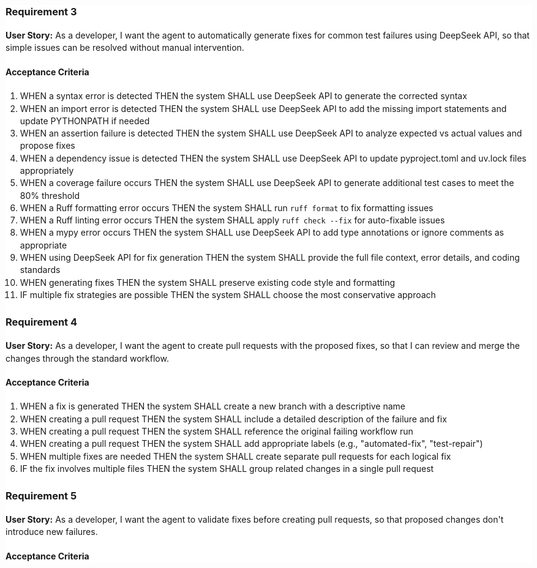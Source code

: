 ### Requirement 3

**User Story:** As a developer, I want the agent to automatically generate fixes for common test failures using DeepSeek API, so that simple issues can be resolved without manual intervention.

#### Acceptance Criteria

1. WHEN a syntax error is detected THEN the system SHALL use DeepSeek API to generate the corrected syntax
2. WHEN an import error is detected THEN the system SHALL use DeepSeek API to add the missing import statements and update PYTHONPATH if needed
3. WHEN an assertion failure is detected THEN the system SHALL use DeepSeek API to analyze expected vs actual values and propose fixes
4. WHEN a dependency issue is detected THEN the system SHALL use DeepSeek API to update pyproject.toml and uv.lock files appropriately
5. WHEN a coverage failure occurs THEN the system SHALL use DeepSeek API to generate additional test cases to meet the 80% threshold
6. WHEN a Ruff formatting error occurs THEN the system SHALL run `ruff format` to fix formatting issues
7. WHEN a Ruff linting error occurs THEN the system SHALL apply `ruff check --fix` for auto-fixable issues
8. WHEN a mypy error occurs THEN the system SHALL use DeepSeek API to add type annotations or ignore comments as appropriate
9. WHEN using DeepSeek API for fix generation THEN the system SHALL provide the full file context, error details, and coding standards
10. WHEN generating fixes THEN the system SHALL preserve existing code style and formatting
11. IF multiple fix strategies are possible THEN the system SHALL choose the most conservative approach

### Requirement 4

**User Story:** As a developer, I want the agent to create pull requests with the proposed fixes, so that I can review and merge the changes through the standard workflow.

#### Acceptance Criteria

1. WHEN a fix is generated THEN the system SHALL create a new branch with a descriptive name
2. WHEN creating a pull request THEN the system SHALL include a detailed description of the failure and fix
3. WHEN creating a pull request THEN the system SHALL reference the original failing workflow run
4. WHEN creating a pull request THEN the system SHALL add appropriate labels (e.g., "automated-fix", "test-repair")
5. WHEN multiple fixes are needed THEN the system SHALL create separate pull requests for each logical fix
6. IF the fix involves multiple files THEN the system SHALL group related changes in a single pull request

### Requirement 5

**User Story:** As a developer, I want the agent to validate fixes before creating pull requests, so that proposed changes don't introduce new failures.

#### Acceptance Criteria
